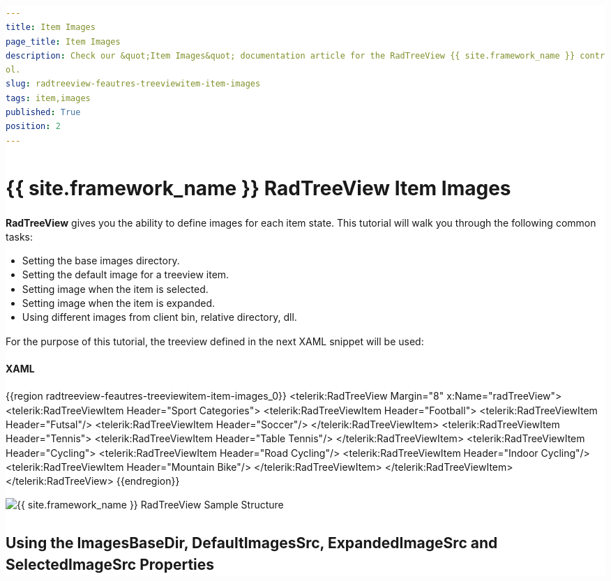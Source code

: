 ```yaml
---
title: Item Images
page_title: Item Images
description: Check our &quot;Item Images&quot; documentation article for the RadTreeView {{ site.framework_name }} control.
slug: radtreeview-feautres-treeviewitem-item-images
tags: item,images
published: True
position: 2
---
```


# {{ site.framework_name }} RadTreeView Item Images

__RadTreeView__ gives you the ability to define images for each item state. This tutorial will walk you through the following common tasks:

* Setting the base images directory.
* Setting the default image for a treeview item.
* Setting image when the item is selected.
* Setting image when the item is expanded.
* Using different images from client bin, relative directory, dll.

For the purpose of this tutorial, the treeview defined in the next XAML snippet will be used: 

#### __XAML__

{{region radtreeview-feautres-treeviewitem-item-images_0}}
	<telerik:RadTreeView Margin="8" x:Name="radTreeView">
	    <telerik:RadTreeViewItem Header="Sport Categories">
	        <telerik:RadTreeViewItem Header="Football">
	            <telerik:RadTreeViewItem Header="Futsal"/>
	            <telerik:RadTreeViewItem Header="Soccer"/>
	        </telerik:RadTreeViewItem>
	        <telerik:RadTreeViewItem Header="Tennis">
	            <telerik:RadTreeViewItem Header="Table Tennis"/>
	        </telerik:RadTreeViewItem>
	        <telerik:RadTreeViewItem Header="Cycling">
	            <telerik:RadTreeViewItem Header="Road Cycling"/>
	            <telerik:RadTreeViewItem Header="Indoor Cycling"/>
	            <telerik:RadTreeViewItem Header="Mountain Bike"/>
	        </telerik:RadTreeViewItem>
	    </telerik:RadTreeViewItem>
	</telerik:RadTreeView>
	{{endregion}}

![{{ site.framework_name }} RadTreeView Sample Structure](images/RadTreeView_TreeViewItemImages_001.PNG)

## Using the ImagesBaseDir, DefaultImagesSrc, ExpandedImageSrc and SelectedImageSrc Properties
